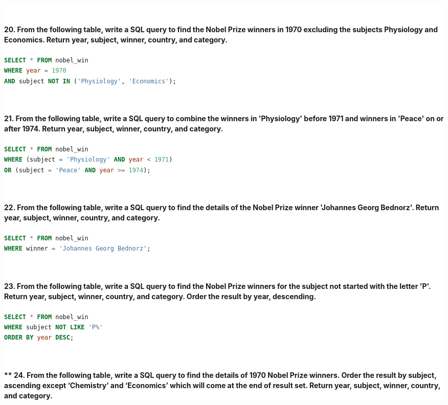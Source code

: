<br>

#### 20. From the following table, write a SQL query to find the Nobel Prize winners in 1970 excluding the subjects Physiology and Economics. Return year, subject, winner, country, and category.

```sql
SELECT * FROM nobel_win
WHERE year = 1970 
AND subject NOT IN ('Physiology', 'Economics');
```

<br>

#### 21. From the following table, write a SQL query to combine the winners in 'Physiology' before 1971 and winners in 'Peace' on or after 1974. Return year, subject, winner, country, and category.

```sql
SELECT * FROM nobel_win
WHERE (subject = 'Physiology' AND year < 1971)
OR (subject = 'Peace' AND year >= 1974);
```

<br>

#### 22. From the following table, write a SQL query to find the details of the Nobel Prize winner 'Johannes Georg Bednorz'. Return year, subject, winner, country, and category.

```sql
SELECT * FROM nobel_win
WHERE winner = 'Johannes Georg Bednorz';
```

<br>

#### 23. From the following table, write a SQL query to find the Nobel Prize winners for the subject not started with the letter 'P'. Return year, subject, winner, country, and category. Order the result by year, descending.

```sql
SELECT * FROM nobel_win
WHERE subject NOT LIKE 'P%'
ORDER BY year DESC;
```

<br>

#### ** 24. From the following table, write a SQL query to find the details of 1970 Nobel Prize winners. Order the result by subject, ascending except ‘Chemistry’ and ‘Economics’ which will come at the end of result set. Return year, subject, winner, country, and category.
